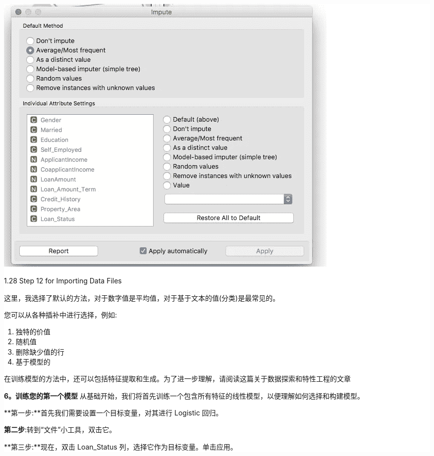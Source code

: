 ![](img/938e5ddc8199c0ef2e4e8abbae2d75d4.png)

1.28 Step 12 for Importing Data Files

这里，我选择了默认的方法，对于数字值是平均值，对于基于文本的值(分类)是最常见的。

您可以从各种插补中进行选择，例如:

1.  独特的价值
2.  随机值
3.  删除缺少值的行
4.  基于模型的

在训练模型的方法中，还可以包括特征提取和生成。为了进一步理解，请阅读这篇关于数据探索和特性工程的文章

**6。训练您的第一个模型** 从基础开始，我们将首先训练一个包含所有特征的线性模型，以便理解如何选择和构建模型。

**第一步:**首先我们需要设置一个目标变量，对其进行 Logistic 回归。

**第二步**:转到“文件”小工具，双击它。

**第三步:**现在，双击 Loan_Status 列，选择它作为目标变量。单击应用。
